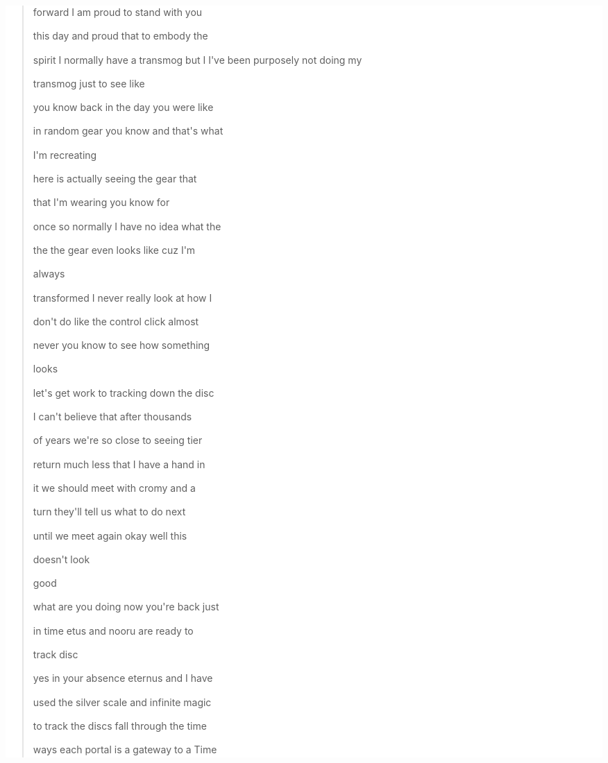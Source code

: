 > forward I am proud to stand with you
>
> this day and proud that to embody the
>
> spirit I normally have a transmog but 
I I&#39;ve been purposely not doing my
>
> transmog just to see like
>
> you know back in the day you were like
>
> in random gear you know and that&#39;s what
>
> I&#39;m recreating
>
> here is actually seeing the gear that
>
> that I&#39;m wearing you know for
>
> once so normally I have no idea what the
>
> the the gear even looks like cuz I&#39;m
>
> always
>
> transformed I never really look at how I
>
> don&#39;t do like the control click almost
>
> never you know to see how something
>
> looks
>
> let&#39;s get work to tracking down the disc
>
> I can&#39;t believe that after thousands
>
> of years we&#39;re so close to seeing tier
>
> return much less that I have a hand in
>
> it we should meet with cromy and a
>
> turn they&#39;ll tell us what to do next
>
> until we meet again okay well this
>
> doesn&#39;t look
>
> good
>
> what are you doing now you&#39;re back just
>
> in time etus and nooru are ready to
>
> track disc
>
> yes in your absence eternus and I have
>
> used the silver scale and infinite magic
>
> to track the discs fall through the time
>
> ways each portal is a gateway to a Time